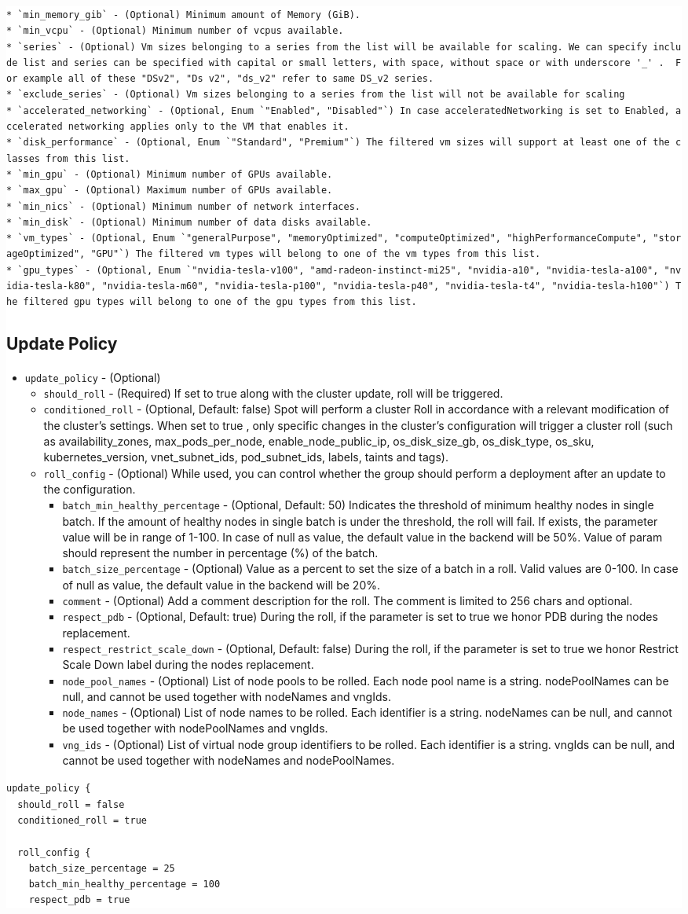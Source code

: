     * `min_memory_gib` - (Optional) Minimum amount of Memory (GiB).
    * `min_vcpu` - (Optional) Minimum number of vcpus available.
    * `series` - (Optional) Vm sizes belonging to a series from the list will be available for scaling. We can specify include list and series can be specified with capital or small letters, with space, without space or with underscore '_' .  For example all of these "DSv2", "Ds v2", "ds_v2" refer to same DS_v2 series.
    * `exclude_series` - (Optional) Vm sizes belonging to a series from the list will not be available for scaling
    * `accelerated_networking` - (Optional, Enum `"Enabled", "Disabled"`) In case acceleratedNetworking is set to Enabled, accelerated networking applies only to the VM that enables it.
    * `disk_performance` - (Optional, Enum `"Standard", "Premium"`) The filtered vm sizes will support at least one of the classes from this list.
    * `min_gpu` - (Optional) Minimum number of GPUs available.
    * `max_gpu` - (Optional) Maximum number of GPUs available.
    * `min_nics` - (Optional) Minimum number of network interfaces.
    * `min_disk` - (Optional) Minimum number of data disks available.
    * `vm_types` - (Optional, Enum `"generalPurpose", "memoryOptimized", "computeOptimized", "highPerformanceCompute", "storageOptimized", "GPU"`) The filtered vm types will belong to one of the vm types from this list.
    * `gpu_types` - (Optional, Enum `"nvidia-tesla-v100", "amd-radeon-instinct-mi25", "nvidia-a10", "nvidia-tesla-a100", "nvidia-tesla-k80", "nvidia-tesla-m60", "nvidia-tesla-p100", "nvidia-tesla-p40", "nvidia-tesla-t4", "nvidia-tesla-h100"`) The filtered gpu types will belong to one of the gpu types from this list.

<a id="update-policy"></a>
## Update Policy

* `update_policy` - (Optional)
  * `should_roll` - (Required) If set to true along with the cluster update, roll will be triggered.
  * `conditioned_roll` - (Optional, Default: false) Spot will perform a cluster Roll in accordance with a relevant modification of the cluster’s settings. When set to true , only specific changes in the cluster’s configuration will trigger a cluster roll (such as availability_zones, max_pods_per_node, enable_node_public_ip, os_disk_size_gb, os_disk_type, os_sku, kubernetes_version, vnet_subnet_ids, pod_subnet_ids, labels, taints and tags).
  * `roll_config` - (Optional) While used, you can control whether the group should perform a deployment after an update to the configuration.
    * `batch_min_healthy_percentage` - (Optional, Default: 50) Indicates the threshold of minimum healthy nodes in single batch. If the amount of healthy nodes in single batch is under the threshold, the roll will fail. If exists, the parameter value will be in range of 1-100. In case of null as value, the default value in the backend will be 50%. Value of param should represent the number in percentage (%) of the batch.
    * `batch_size_percentage` - (Optional) Value as a percent to set the size of a batch in a roll. Valid values are 0-100. In case of null as value, the default value in the backend will be 20%.
    * `comment` - (Optional) Add a comment description for the roll. The comment is limited to 256 chars and optional.
    * `respect_pdb` - (Optional, Default: true) During the roll, if the parameter is set to true we honor PDB during the nodes replacement.
    * `respect_restrict_scale_down` - (Optional, Default: false) During the roll, if the parameter is set to true we honor Restrict Scale Down label during the nodes replacement.
    * `node_pool_names` - (Optional) List of node pools to be rolled. Each node pool name is a string. nodePoolNames can be null, and cannot be used together with nodeNames and vngIds. 
    * `node_names` - (Optional) List of node names to be rolled. Each identifier is a string. nodeNames can be null, and cannot be used together with nodePoolNames and vngIds.
    * `vng_ids` - (Optional) List of virtual node group identifiers to be rolled. Each identifier is a string. vngIds can be null, and cannot be used together with nodeNames and nodePoolNames.
```hcl
update_policy {
  should_roll = false
  conditioned_roll = true

  roll_config {
    batch_size_percentage = 25
    batch_min_healthy_percentage = 100
    respect_pdb = true
```